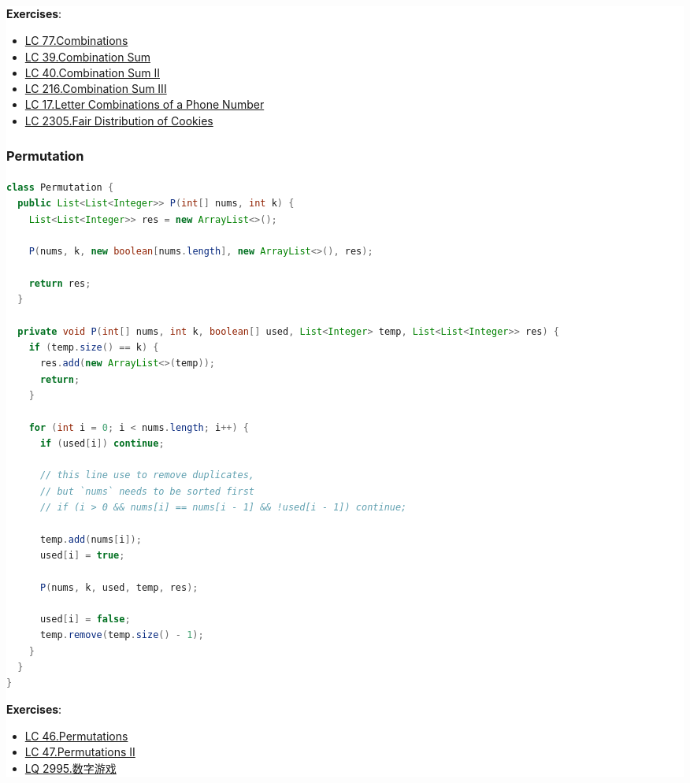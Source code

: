 **Exercises**:

- [LC 77.Combinations](https://leetcode.com/problems/combinations)
- [LC 39.Combination Sum](https://leetcode.com/problems/combination-sum)
- [LC 40.Combination Sum II](https://leetcode.com/problems/combination-sum-ii)
- [LC 216.Combination Sum III](https://leetcode.com/problems/combination-sum-iii)
- [LC 17.Letter Combinations of a Phone Number](https://leetcode.com/problems/letter-combinations-of-a-phone-number/)
- [LC 2305.Fair Distribution of Cookies](https://leetcode.com/problems/fair-distribution-of-cookies/)

### Permutation

```java
class Permutation {
  public List<List<Integer>> P(int[] nums, int k) {
    List<List<Integer>> res = new ArrayList<>();

    P(nums, k, new boolean[nums.length], new ArrayList<>(), res);

    return res;
  }

  private void P(int[] nums, int k, boolean[] used, List<Integer> temp, List<List<Integer>> res) {
    if (temp.size() == k) {
      res.add(new ArrayList<>(temp));
      return;
    }

    for (int i = 0; i < nums.length; i++) {
      if (used[i]) continue;

      // this line use to remove duplicates,
      // but `nums` needs to be sorted first
      // if (i > 0 && nums[i] == nums[i - 1] && !used[i - 1]) continue;

      temp.add(nums[i]);
      used[i] = true;

      P(nums, k, used, temp, res);

      used[i] = false;
      temp.remove(temp.size() - 1);
    }
  }
}
```

**Exercises**:

- [LC 46.Permutations](https://leetcode.com/problems/permutations)
- [LC 47.Permutations II](https://leetcode.com/problems/permutations-ii)
- [LQ 2995.数字游戏](http://lx.lanqiao.cn/problem.page?gpid=T2995)
